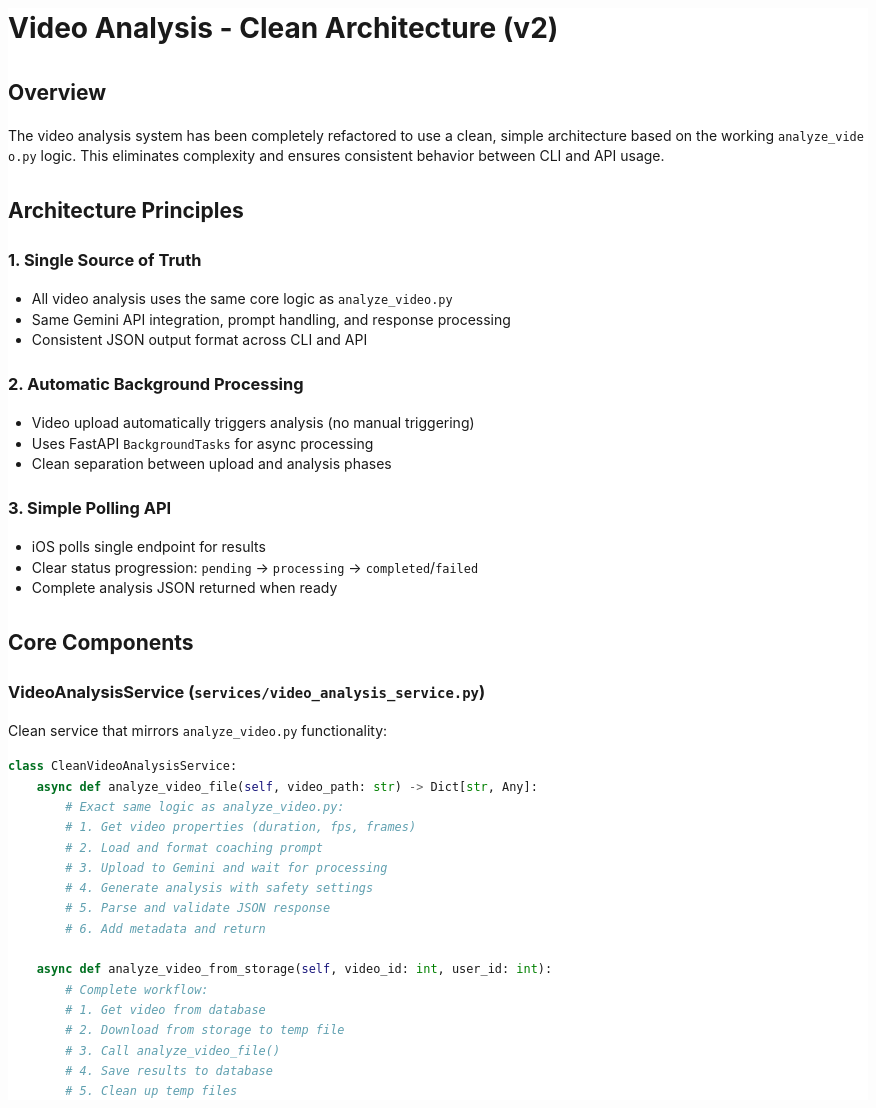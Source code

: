 # Video Analysis - Clean Architecture (v2)

## Overview

The video analysis system has been completely refactored to use a clean, simple architecture based on the working `analyze_video.py` logic. This eliminates complexity and ensures consistent behavior between CLI and API usage.

## Architecture Principles

### 1. **Single Source of Truth**
- All video analysis uses the same core logic as `analyze_video.py`
- Same Gemini API integration, prompt handling, and response processing
- Consistent JSON output format across CLI and API

### 2. **Automatic Background Processing**
- Video upload automatically triggers analysis (no manual triggering)
- Uses FastAPI `BackgroundTasks` for async processing
- Clean separation between upload and analysis phases

### 3. **Simple Polling API**
- iOS polls single endpoint for results
- Clear status progression: `pending` → `processing` → `completed`/`failed`
- Complete analysis JSON returned when ready

## Core Components

### VideoAnalysisService (`services/video_analysis_service.py`)

Clean service that mirrors `analyze_video.py` functionality:

```python
class CleanVideoAnalysisService:
    async def analyze_video_file(self, video_path: str) -> Dict[str, Any]:
        # Exact same logic as analyze_video.py:
        # 1. Get video properties (duration, fps, frames)
        # 2. Load and format coaching prompt
        # 3. Upload to Gemini and wait for processing
        # 4. Generate analysis with safety settings
        # 5. Parse and validate JSON response
        # 6. Add metadata and return

    async def analyze_video_from_storage(self, video_id: int, user_id: int):
        # Complete workflow:
        # 1. Get video from database
        # 2. Download from storage to temp file
        # 3. Call analyze_video_file()
        # 4. Save results to database
        # 5. Clean up temp files
```
